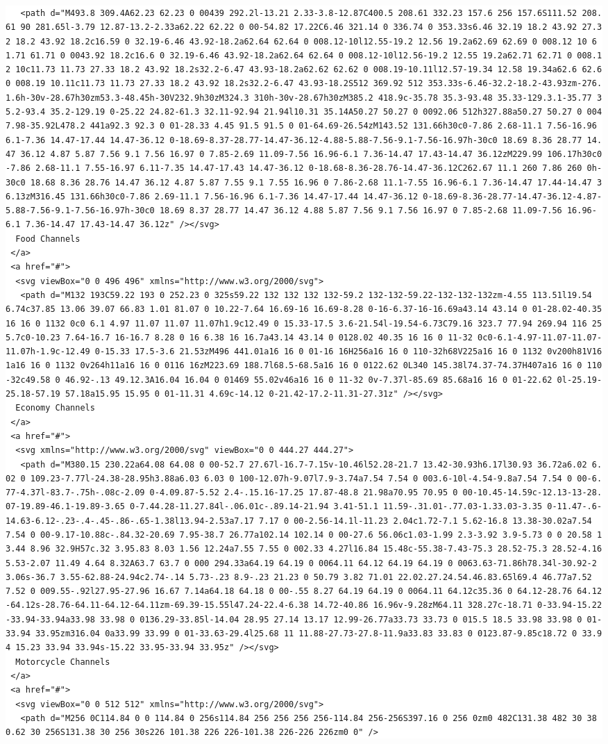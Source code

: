        <path d="M493.8 309.4A62.23 62.23 0 00439 292.2l-13.21 2.33-3.8-12.87C400.5 208.61 332.23 157.6 256 157.6S111.52 208.61 90 281.65l-3.79 12.87-13.2-2.33a62.22 62.22 0 00-54.82 17.22C6.46 321.14 0 336.74 0 353.33s6.46 32.19 18.2 43.92 27.32 18.2 43.92 18.2c16.59 0 32.19-6.46 43.92-18.2a62.64 62.64 0 008.12-10l12.55-19.2 12.56 19.2a62.69 62.69 0 008.12 10 61.71 61.71 0 0043.92 18.2c16.6 0 32.19-6.46 43.92-18.2a62.64 62.64 0 008.12-10l12.56-19.2 12.55 19.2a62.71 62.71 0 008.12 10c11.73 11.73 27.33 18.2 43.92 18.2s32.2-6.47 43.93-18.2a62.62 62.62 0 008.19-10.11l12.57-19.34 12.58 19.34a62.6 62.6 0 008.19 10.11c11.73 11.73 27.33 18.2 43.92 18.2s32.2-6.47 43.93-18.2S512 369.92 512 353.33s-6.46-32.2-18.2-43.93zm-276.1.6h-30v-28.67h30zm53.3-48.45h-30V232.9h30zM324.3 310h-30v-28.67h30zM385.2 418.9c-35.78 35.3-93.48 35.33-129.3.1-35.77 35.2-93.4 35.2-129.19 0-25.22 24.82-61.3 32.11-92.94 21.94l10.31 35.14A50.27 50.27 0 0092.06 512h327.88a50.27 50.27 0 0047.98-35.92L478.2 441a92.3 92.3 0 01-28.33 4.45 91.5 91.5 0 01-64.69-26.54zM143.52 131.66h30c0-7.86 2.68-11.1 7.56-16.96 6.1-7.36 14.47-17.44 14.47-36.12 0-18.69-8.37-28.77-14.47-36.12-4.88-5.88-7.56-9.1-7.56-16.97h-30c0 18.69 8.36 28.77 14.47 36.12 4.87 5.87 7.56 9.1 7.56 16.97 0 7.85-2.69 11.09-7.56 16.96-6.1 7.36-14.47 17.43-14.47 36.12zM229.99 106.17h30c0-7.86 2.68-11.1 7.55-16.97 6.11-7.35 14.47-17.43 14.47-36.12 0-18.68-8.36-28.76-14.47-36.12C262.67 11.1 260 7.86 260 0h-30c0 18.68 8.36 28.76 14.47 36.12 4.87 5.87 7.55 9.1 7.55 16.96 0 7.86-2.68 11.1-7.55 16.96-6.1 7.36-14.47 17.44-14.47 36.13zM316.45 131.66h30c0-7.86 2.69-11.1 7.56-16.96 6.1-7.36 14.47-17.44 14.47-36.12 0-18.69-8.36-28.77-14.47-36.12-4.87-5.88-7.56-9.1-7.56-16.97h-30c0 18.69 8.37 28.77 14.47 36.12 4.88 5.87 7.56 9.1 7.56 16.97 0 7.85-2.68 11.09-7.56 16.96-6.1 7.36-14.47 17.43-14.47 36.12z" /></svg>
      Food Channels
     </a>
     <a href="#">
      <svg viewBox="0 0 496 496" xmlns="http://www.w3.org/2000/svg">
       <path d="M132 193C59.22 193 0 252.23 0 325s59.22 132 132 132 132-59.2 132-132-59.22-132-132-132zm-4.55 113.51l19.54 6.74c37.85 13.06 39.07 66.83 1.01 81.07 0 10.22-7.64 16.69-16 16.69-8.28 0-16-6.37-16-16.69a43.14 43.14 0 01-28.02-40.35 16 16 0 1132 0c0 6.1 4.97 11.07 11.07 11.07h1.9c12.49 0 15.33-17.5 3.6-21.54l-19.54-6.73C79.16 323.7 77.94 269.94 116 255.7c0-10.23 7.64-16.7 16-16.7 8.28 0 16 6.38 16 16.7a43.14 43.14 0 0128.02 40.35 16 16 0 11-32 0c0-6.1-4.97-11.07-11.07-11.07h-1.9c-12.49 0-15.33 17.5-3.6 21.53zM496 441.01a16 16 0 01-16 16H256a16 16 0 110-32h68V225a16 16 0 1132 0v200h81V161a16 16 0 1132 0v264h11a16 16 0 0116 16zM223.69 188.7l68.5-68.5a16 16 0 0122.62 0L340 145.38l74.37-74.37H407a16 16 0 110-32c49.58 0 46.92-.13 49.12.3A16.04 16.04 0 01469 55.02v46a16 16 0 11-32 0v-7.37l-85.69 85.68a16 16 0 01-22.62 0l-25.19-25.18-57.19 57.18a15.95 15.95 0 01-11.31 4.69c-14.12 0-21.42-17.2-11.31-27.31z" /></svg>
      Economy Channels
     </a>
     <a href="#">
      <svg xmlns="http://www.w3.org/2000/svg" viewBox="0 0 444.27 444.27">
       <path d="M380.15 230.22a64.08 64.08 0 00-52.7 27.67l-16.7-7.15v-10.46l52.28-21.7 13.42-30.93h6.17l30.93 36.72a6.02 6.02 0 109.23-7.77l-24.38-28.95h3.88a6.03 6.03 0 100-12.07h-9.07l7.9-3.74a7.54 7.54 0 003.6-10l-4.54-9.8a7.54 7.54 0 00-6.77-4.37l-83.7-.75h-.08c-2.09 0-4.09.87-5.52 2.4-.15.16-17.25 17.87-48.8 21.98a70.95 70.95 0 00-10.45-14.59c-12.13-13-28.07-19.89-46.1-19.89-3.65 0-7.44.28-11.27.84l-.06.01c-.89.14-21.94 3.41-51.1 11.59-.31.01-.77.03-1.33.03-3.35 0-11.47-.6-14.63-6.12-.23-.4-.45-.86-.65-1.38l13.94-2.53a7.17 7.17 0 00-2.56-14.1l-11.23 2.04c1.72-7.1 5.62-16.8 13.38-30.02a7.54 7.54 0 00-9.17-10.88c-.84.32-20.69 7.95-38.7 26.77a102.14 102.14 0 00-27.6 56.06c1.03-1.99 2.3-3.92 3.9-5.73 0 0 20.58 13.44 8.96 32.9H57c.32 3.95.83 8.03 1.56 12.24a7.55 7.55 0 002.33 4.27l16.84 15.48c-55.38-7.43-75.3 28.52-75.3 28.52-4.16 5.53-2.07 11.49 4.64 8.32A63.7 63.7 0 000 294.33a64.19 64.19 0 0064.11 64.12 64.19 64.19 0 0063.63-71.86h78.34l-30.92-23.06s-36.7 3.55-62.88-24.94c2.74-.14 5.73-.23 8.9-.23 21.23 0 50.79 3.82 71.01 22.02.27.24.54.46.83.65l69.4 46.77a7.52 7.52 0 009.55-.92l27.95-27.96 16.67 7.14a64.18 64.18 0 00-.55 8.27 64.19 64.19 0 0064.11 64.12c35.36 0 64.12-28.76 64.12-64.12s-28.76-64.11-64.12-64.11zm-69.39-15.55l47.24-22.4-6.38 14.72-40.86 16.96v-9.28zM64.11 328.27c-18.71 0-33.94-15.22-33.94-33.94a33.98 33.98 0 0136.29-33.85l-14.04 28.95 27.14 13.17 12.99-26.77a33.73 33.73 0 015.5 18.5 33.98 33.98 0 01-33.94 33.95zm316.04 0a33.99 33.99 0 01-33.63-29.4l25.68 11 11.88-27.73-27.8-11.9a33.83 33.83 0 0123.87-9.85c18.72 0 33.94 15.23 33.94 33.94s-15.22 33.95-33.94 33.95z" /></svg>
      Motorcycle Channels
     </a>
     <a href="#">
      <svg viewBox="0 0 512 512" xmlns="http://www.w3.org/2000/svg">
       <path d="M256 0C114.84 0 0 114.84 0 256s114.84 256 256 256 256-114.84 256-256S397.16 0 256 0zm0 482C131.38 482 30 380.62 30 256S131.38 30 256 30s226 101.38 226 226-101.38 226-226 226zm0 0" />